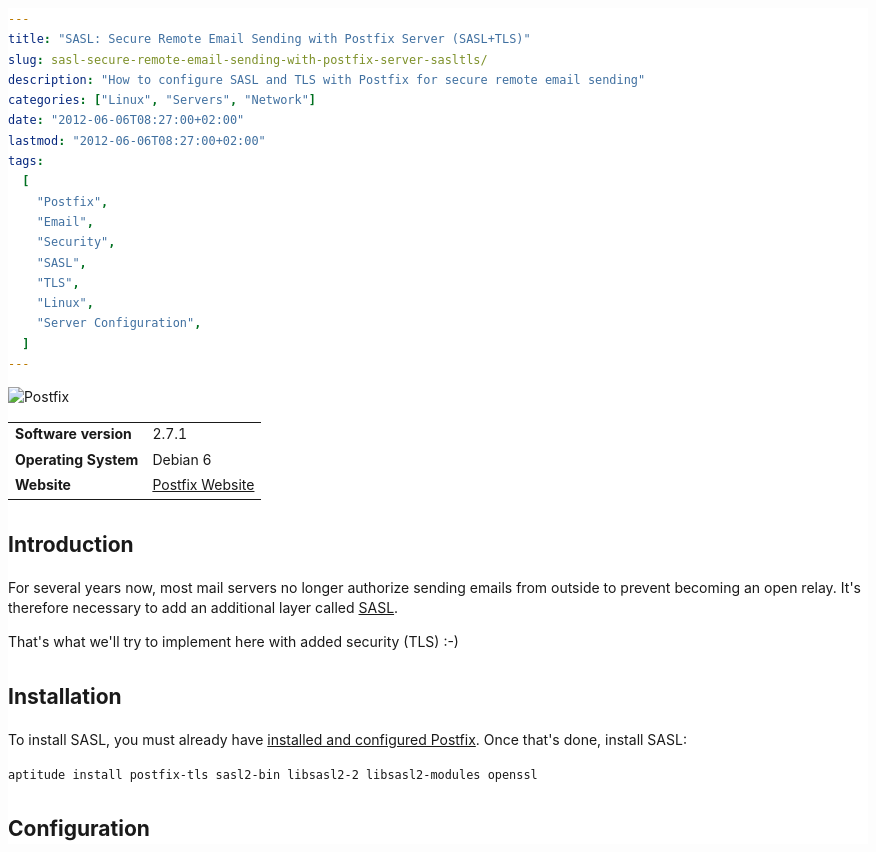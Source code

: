 ```yaml
---
title: "SASL: Secure Remote Email Sending with Postfix Server (SASL+TLS)"
slug: sasl-secure-remote-email-sending-with-postfix-server-sasltls/
description: "How to configure SASL and TLS with Postfix for secure remote email sending"
categories: ["Linux", "Servers", "Network"]
date: "2012-06-06T08:27:00+02:00"
lastmod: "2012-06-06T08:27:00+02:00"
tags:
  [
    "Postfix",
    "Email",
    "Security",
    "SASL",
    "TLS",
    "Linux",
    "Server Configuration",
  ]
---
```


![Postfix](../../../static/images/postfix_logo.avif)


|||
|-|-|
| **Software version** | 2.7.1 |
| **Operating System** | Debian 6 |
| **Website** | [Postfix Website](https://www.postfix.org/) |


## Introduction

For several years now, most mail servers no longer authorize sending emails from outside to prevent becoming an open relay. It's therefore necessary to add an additional layer called [SASL](https://en.wikipedia.org/wiki/SASL).

That's what we'll try to implement here with added security (TLS) :-)

## Installation

To install SASL, you must already have [installed and configured Postfix](./installation_and_configuration_of_postfix_and_courier.md). Once that's done, install SASL:

```bash
aptitude install postfix-tls sasl2-bin libsasl2-2 libsasl2-modules openssl
```

## Configuration
